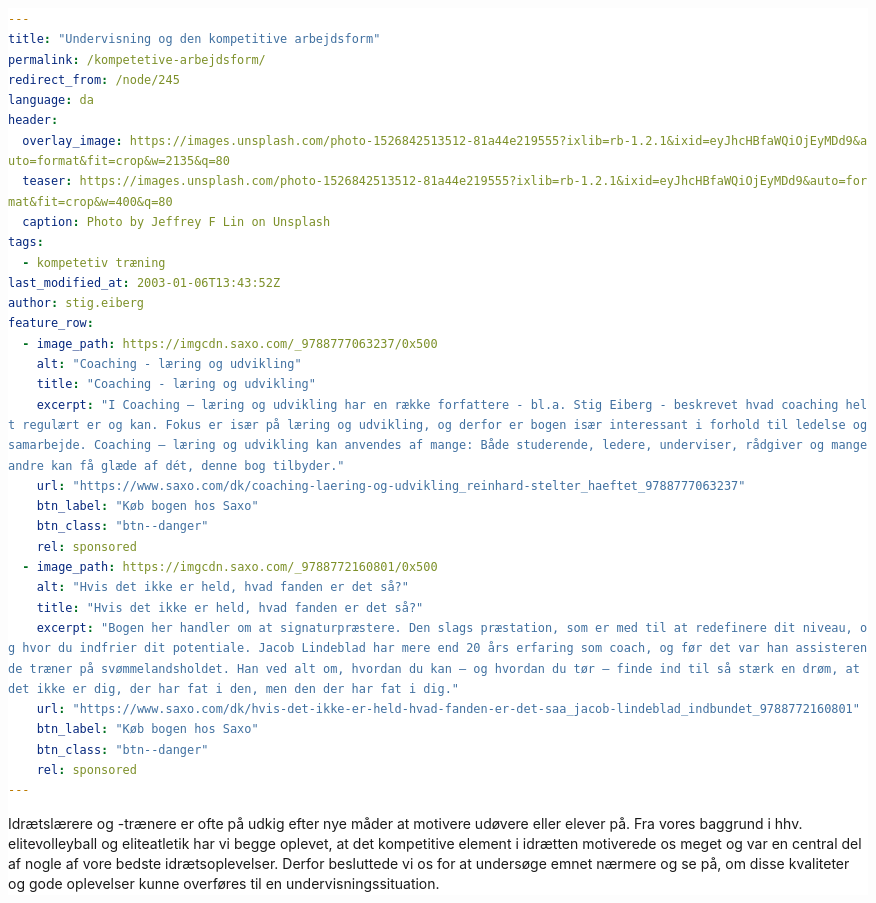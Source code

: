```yaml
---
title: "Undervisning og den kompetitive arbejdsform"
permalink: /kompetetive-arbejdsform/
redirect_from: /node/245
language: da
header:
  overlay_image: https://images.unsplash.com/photo-1526842513512-81a44e219555?ixlib=rb-1.2.1&ixid=eyJhcHBfaWQiOjEyMDd9&auto=format&fit=crop&w=2135&q=80
  teaser: https://images.unsplash.com/photo-1526842513512-81a44e219555?ixlib=rb-1.2.1&ixid=eyJhcHBfaWQiOjEyMDd9&auto=format&fit=crop&w=400&q=80
  caption: Photo by Jeffrey F Lin on Unsplash
tags:
  - kompetetiv træning
last_modified_at: 2003-01-06T13:43:52Z
author: stig.eiberg
feature_row:
  - image_path: https://imgcdn.saxo.com/_9788777063237/0x500
    alt: "Coaching - læring og udvikling"
    title: "Coaching - læring og udvikling"
    excerpt: "I Coaching – læring og udvikling har en række forfattere - bl.a. Stig Eiberg - beskrevet hvad coaching helt regulært er og kan. Fokus er især på læring og udvikling, og derfor er bogen især interessant i forhold til ledelse og samarbejde. Coaching – læring og udvikling kan anvendes af mange: Både studerende, ledere, underviser, rådgiver og mange andre kan få glæde af dét, denne bog tilbyder."
    url: "https://www.saxo.com/dk/coaching-laering-og-udvikling_reinhard-stelter_haeftet_9788777063237"
    btn_label: "Køb bogen hos Saxo"
    btn_class: "btn--danger"
    rel: sponsored
  - image_path: https://imgcdn.saxo.com/_9788772160801/0x500
    alt: "Hvis det ikke er held, hvad fanden er det så?"
    title: "Hvis det ikke er held, hvad fanden er det så?"
    excerpt: "Bogen her handler om at signaturpræstere. Den slags præstation, som er med til at redefinere dit niveau, og hvor du indfrier dit potentiale. Jacob Lindeblad har mere end 20 års erfaring som coach, og før det var han assisterende træner på svømmelandsholdet. Han ved alt om, hvordan du kan – og hvordan du tør – finde ind til så stærk en drøm, at det ikke er dig, der har fat i den, men den der har fat i dig."
    url: "https://www.saxo.com/dk/hvis-det-ikke-er-held-hvad-fanden-er-det-saa_jacob-lindeblad_indbundet_9788772160801"
    btn_label: "Køb bogen hos Saxo"
    btn_class: "btn--danger"
    rel: sponsored
---
```


Idrætslærere og -trænere er ofte på udkig efter nye måder at motivere udøvere eller elever på. Fra vores baggrund i hhv. elitevolleyball og eliteatletik har vi begge oplevet, at det kompetitive element i idrætten motiverede os meget og var en central del af nogle af vore bedste idrætsoplevelser. Derfor besluttede vi os for at undersøge emnet nærmere og se på, om disse kvaliteter og gode oplevelser kunne overføres til en undervisningssituation.
